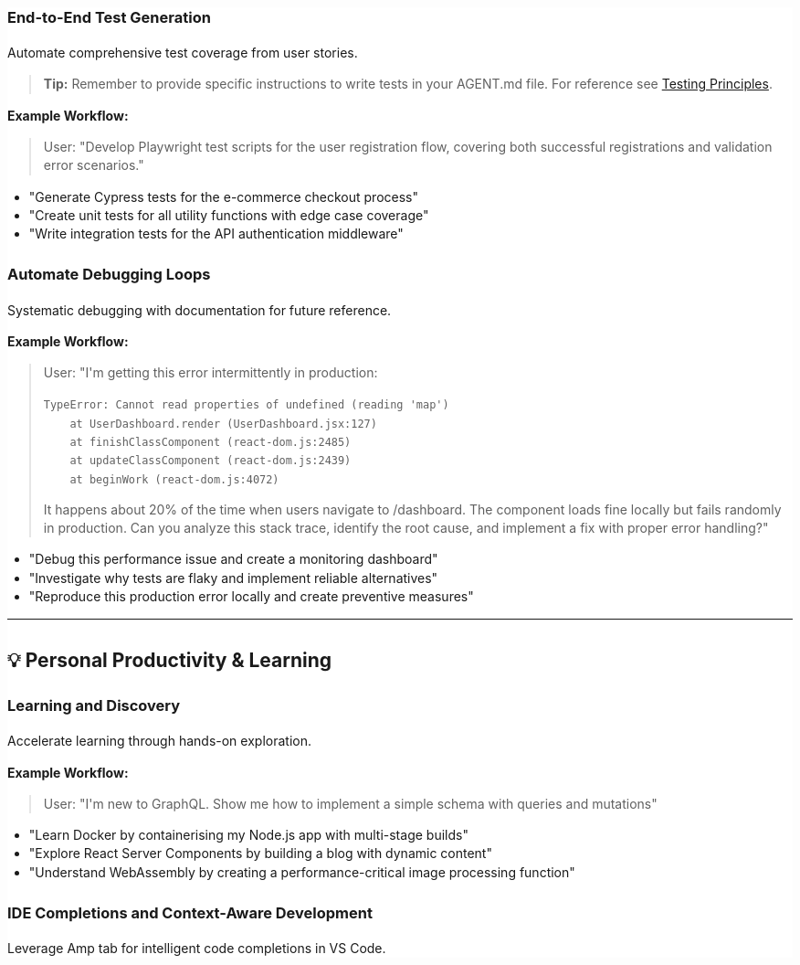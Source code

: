 ### **End-to-End Test Generation**
Automate comprehensive test coverage from user stories.
> **Tip:** Remember to provide specific instructions to write tests in your AGENT.md file. For reference see [Testing Principles](AGENT.md_Examples/AGENT.md#testing-principles).

**Example Workflow:**
> User: "Develop Playwright test scripts for the user registration flow, covering both successful registrations and validation error scenarios."

- "Generate Cypress tests for the e-commerce checkout process"
- "Create unit tests for all utility functions with edge case coverage"
- "Write integration tests for the API authentication middleware"

### **Automate Debugging Loops**
Systematic debugging with documentation for future reference.

**Example Workflow:**
> User: "I'm getting this error intermittently in production:
> 
> ```
> TypeError: Cannot read properties of undefined (reading 'map')
>     at UserDashboard.render (UserDashboard.jsx:127)
>     at finishClassComponent (react-dom.js:2485)
>     at updateClassComponent (react-dom.js:2439)
>     at beginWork (react-dom.js:4072)
> ```
> 
> It happens about 20% of the time when users navigate to /dashboard. The component loads fine locally but fails randomly in production. Can you analyze this stack trace, identify the root cause, and implement a fix with proper error handling?"

- "Debug this performance issue and create a monitoring dashboard"
- "Investigate why tests are flaky and implement reliable alternatives"
- "Reproduce this production error locally and create preventive measures"

---

## 💡 **Personal Productivity & Learning**

### **Learning and Discovery**
Accelerate learning through hands-on exploration.

**Example Workflow:**
> User: "I'm new to GraphQL. Show me how to implement a simple schema with queries and mutations"

- "Learn Docker by containerising my Node.js app with multi-stage builds"
- "Explore React Server Components by building a blog with dynamic content"
- "Understand WebAssembly by creating a performance-critical image processing function"

### **IDE Completions and Context-Aware Development**
Leverage Amp tab for intelligent code completions in VS Code.
